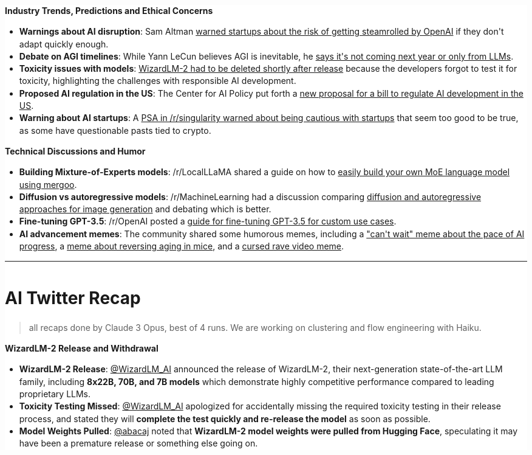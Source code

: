 **Industry Trends, Predictions and Ethical Concerns**

- **Warnings about AI disruption**: Sam Altman [warned startups about the risk of getting steamrolled by OpenAI](https://twitter.com/ai_for_success/status/1779930498623742187) if they don't adapt quickly enough.
- **Debate on AGI timelines**: While Yann LeCun believes AGI is inevitable, he [says it's not coming next year or only from LLMs](https://x.com/ylecun/status/1779845304788955292?s=46&t=1y5Lfd5tlvuELqnKdztWKQ). 
- **Toxicity issues with models**: [WizardLM-2 had to be deleted shortly after release](https://i.redd.it/lyaop5lw0suc1.png) because the developers forgot to test it for toxicity, highlighting the challenges with responsible AI development.
- **Proposed AI regulation in the US**: The Center for AI Policy put forth a [new proposal for a bill to regulate AI development in the US](https://twitter.com/neil_chilson/status/1777695468656505153).
- **Warning about AI startups**: A [PSA in /r/singularity warned about being cautious with startups](https://www.reddit.com/r/singularity/comments/1c566i0/psa_beware_of_startups_that_looks_too_good_to_be/) that seem too good to be true, as some have questionable pasts tied to crypto.

**Technical Discussions and Humor**

- **Building Mixture-of-Experts models**: /r/LocalLLaMA shared a guide on how to [easily build your own MoE language model using mergoo](https://www.reddit.com/r/LocalLLaMA/comments/1c4gxrk/easily_build_your_own_moe_llm/).
- **Diffusion vs autoregressive models**: /r/MachineLearning had a discussion comparing [diffusion and autoregressive approaches for image generation](https://www.reddit.com/r/MachineLearning/comments/1c53pc5/diffusion_versus_autoregressive_models_for_image/) and debating which is better.
- **Fine-tuning GPT-3.5**: /r/OpenAI posted a [guide for fine-tuning GPT-3.5 for custom use cases](https://www.reddit.com/r/OpenAI/comments/1c4j6n7/finetuning_gpt35_for_custom_use_cases/).
- **AI advancement memes**: The community shared some humorous memes, including a ["can't wait" meme about the pace of AI progress](https://v.redd.it/kbrdbah8fnuc1), a [meme about reversing aging in mice](https://lifeboat.com/blog/2024/01/reversing-wrinkled-skin-and-hair-loss-in-mice-by-restoring-mitochondrial-function), and a [cursed rave video meme](https://v.redd.it/eec3ezwklpuc1).

---

# AI Twitter Recap

> all recaps done by Claude 3 Opus, best of 4 runs. We are working on clustering and flow engineering with Haiku.

**WizardLM-2 Release and Withdrawal**

- **WizardLM-2 Release**: [@WizardLM_AI](https://twitter.com/WizardLM_AI/status/1779899325868589372) announced the release of WizardLM-2, their next-generation state-of-the-art LLM family, including **8x22B, 70B, and 7B models** which demonstrate highly competitive performance compared to leading proprietary LLMs.
- **Toxicity Testing Missed**: [@WizardLM_AI](https://twitter.com/WizardLM_AI/status/1780101465950105775) apologized for accidentally missing the required toxicity testing in their release process, and stated they will **complete the test quickly and re-release the model** as soon as possible. 
- **Model Weights Pulled**: [@abacaj](https://twitter.com/abacaj/status/1780090189563486691) noted that **WizardLM-2 model weights were pulled from Hugging Face**, speculating it may have been a premature release or something else going on.
